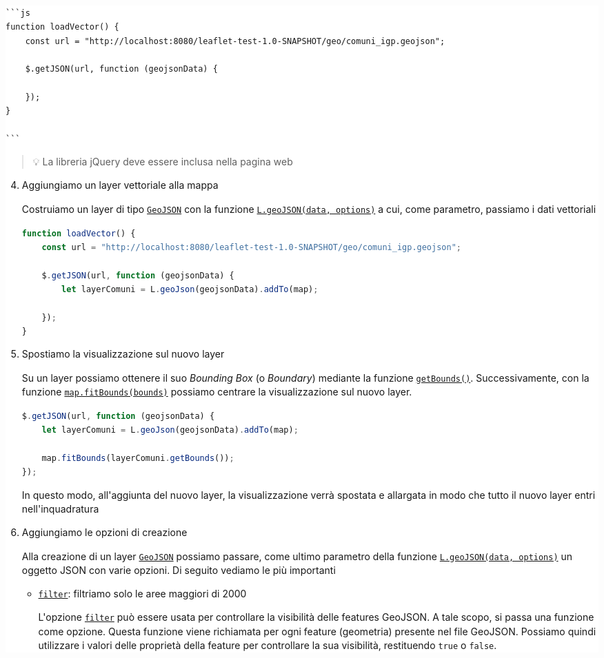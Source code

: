     ```js
    function loadVector() {
        const url = "http://localhost:8080/leaflet-test-1.0-SNAPSHOT/geo/comuni_igp.geojson";
        
        $.getJSON(url, function (geojsonData) {
 
        });
    }

    ```

   > 💡 La libreria jQuery deve essere inclusa nella pagina web

4. Aggiungiamo un layer vettoriale alla mappa

   Costruiamo un layer di tipo [`GeoJSON`](https://leafletjs.com/reference.html#geojson) con la funzione [`L.geoJSON(data, options)`](https://leafletjs.com/reference.html#geojson-l-geojson) a cui, come parametro, passiamo i dati vettoriali

    ```js
    function loadVector() {
        const url = "http://localhost:8080/leaflet-test-1.0-SNAPSHOT/geo/comuni_igp.geojson";
        
        $.getJSON(url, function (geojsonData) {
            let layerComuni = L.geoJson(geojsonData).addTo(map);
        
        });
    }

    ```

5. Spostiamo la visualizzazione sul nuovo layer

   Su un layer possiamo ottenere il suo _Bounding Box_ (o _Boundary_) mediante la funzione [`getBounds()`](https://leafletjs.com/reference.html#map-getbounds). Successivamente, con la funzione [`map.fitBounds(bounds)`](https://leafletjs.com/reference.html#map-fitbounds) possiamo centrare la visualizzazione sul nuovo layer.

    ```js
    $.getJSON(url, function (geojsonData) {
        let layerComuni = L.geoJson(geojsonData).addTo(map);

        map.fitBounds(layerComuni.getBounds());
    });
    ```

   In questo modo, all'aggiunta del nuovo layer, la visualizzazione verrà spostata e allargata in modo che tutto il nuovo layer entri nell'inquadratura

6. Aggiungiamo le opzioni di creazione

   Alla creazione di un layer [`GeoJSON`](https://leafletjs.com/reference.html#geojson) possiamo passare, come ultimo parametro della funzione [`L.geoJSON(data, options)`](https://leafletjs.com/reference.html#geojson-l-geojson) un oggetto JSON con varie opzioni. Di seguito vediamo le più importanti

    - [`filter`](https://leafletjs.com/reference.html#geojson-filter): filtriamo solo le aree maggiori di 2000

      L'opzione [`filter`](https://leafletjs.com/reference.html#geojson-filter) può essere usata per controllare la visibilità delle features GeoJSON. A tale scopo, si passa una funzione come opzione. Questa funzione viene richiamata per ogni feature (geometria) presente nel file GeoJSON. Possiamo quindi utilizzare i valori delle proprietà della feature per controllare la sua visibilità, restituendo `true` o `false`.
